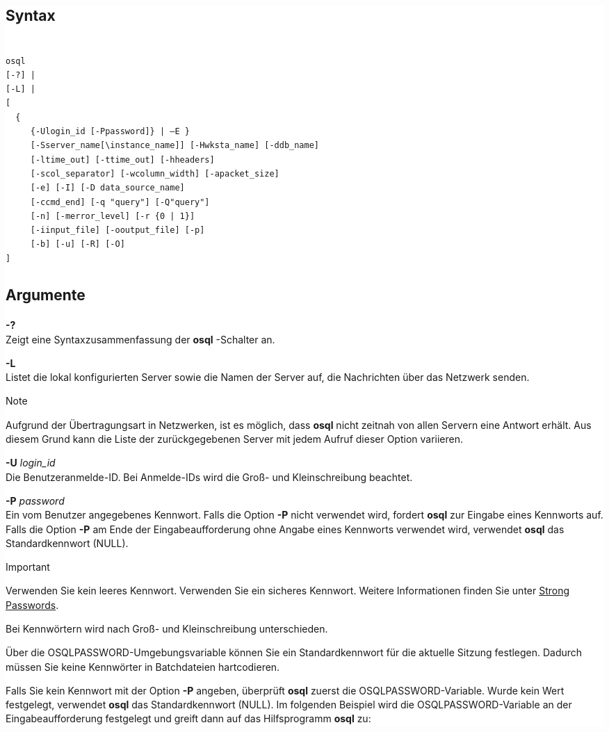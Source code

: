 ## <a name="syntax"></a>Syntax  
  
```  
  
osql  
[-?] |  
[-L] |  
[  
  {  
     {-Ulogin_id [-Ppassword]} | –E }  
     [-Sserver_name[\instance_name]] [-Hwksta_name] [-ddb_name]  
     [-ltime_out] [-ttime_out] [-hheaders]  
     [-scol_separator] [-wcolumn_width] [-apacket_size]  
     [-e] [-I] [-D data_source_name]  
     [-ccmd_end] [-q "query"] [-Q"query"]  
     [-n] [-merror_level] [-r {0 | 1}]  
     [-iinput_file] [-ooutput_file] [-p]  
     [-b] [-u] [-R] [-O]  
]  
```  
  
## <a name="arguments"></a>Argumente  
 **-?**  
 Zeigt eine Syntaxzusammenfassung der **osql** -Schalter an.  
  
 **-L**  
 Listet die lokal konfigurierten Server sowie die Namen der Server auf, die Nachrichten über das Netzwerk senden.  
  
> [!NOTE]  
>  Aufgrund der Übertragungsart in Netzwerken, ist es möglich, dass **osql** nicht zeitnah von allen Servern eine Antwort erhält. Aus diesem Grund kann die Liste der zurückgegebenen Server mit jedem Aufruf dieser Option variieren.  
  
 **-U** *login_id*  
 Die Benutzeranmelde-ID. Bei Anmelde-IDs wird die Groß- und Kleinschreibung beachtet.  
  
 **-P** *password*  
 Ein vom Benutzer angegebenes Kennwort. Falls die Option **-P** nicht verwendet wird, fordert **osql** zur Eingabe eines Kennworts auf. Falls die Option **-P** am Ende der Eingabeaufforderung ohne Angabe eines Kennworts verwendet wird, verwendet **osql** das Standardkennwort (NULL).  
  
> [!IMPORTANT]  
>  Verwenden Sie kein leeres Kennwort. Verwenden Sie ein sicheres Kennwort. Weitere Informationen finden Sie unter [Strong Passwords](../relational-databases/security/strong-passwords.md).  
  
 Bei Kennwörtern wird nach Groß- und Kleinschreibung unterschieden.  
  
 Über die OSQLPASSWORD-Umgebungsvariable können Sie ein Standardkennwort für die aktuelle Sitzung festlegen. Dadurch müssen Sie keine Kennwörter in Batchdateien hartcodieren.  
  
 Falls Sie kein Kennwort mit der Option **-P** angeben, überprüft **osql** zuerst die OSQLPASSWORD-Variable. Wurde kein Wert festgelegt, verwendet **osql** das Standardkennwort (NULL). Im folgenden Beispiel wird die OSQLPASSWORD-Variable an der Eingabeaufforderung festgelegt und greift dann auf das Hilfsprogramm **osql** zu:  
  